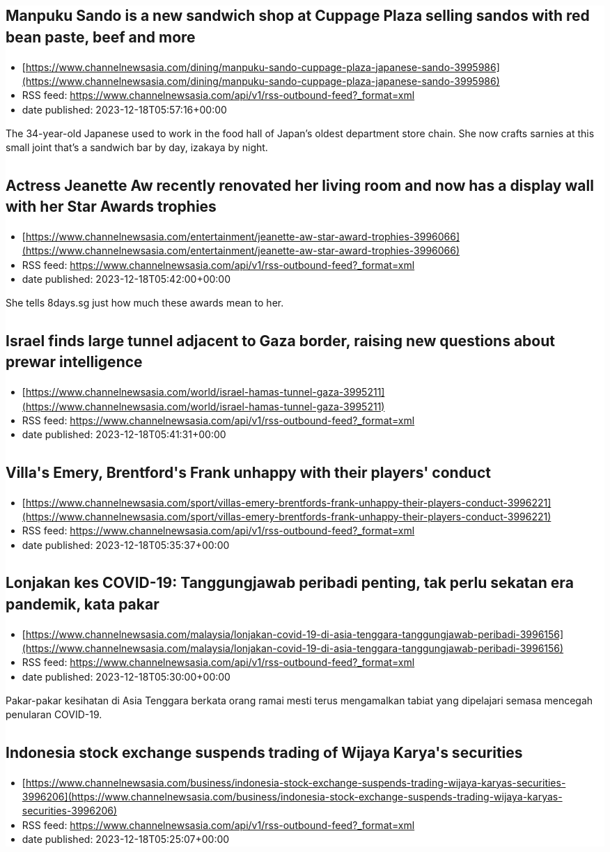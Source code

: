 

## Manpuku Sando is a new sandwich shop at Cuppage Plaza selling sandos with red bean paste, beef and more
 - [https://www.channelnewsasia.com/dining/manpuku-sando-cuppage-plaza-japanese-sando-3995986](https://www.channelnewsasia.com/dining/manpuku-sando-cuppage-plaza-japanese-sando-3995986)
 - RSS feed: https://www.channelnewsasia.com/api/v1/rss-outbound-feed?_format=xml
 - date published: 2023-12-18T05:57:16+00:00

The 34-year-old Japanese used to work in the food hall of Japan’s oldest department store chain. She now crafts sarnies at this small joint that’s a sandwich bar by day, izakaya by night.

## Actress Jeanette Aw recently renovated her living room and now has a display wall with her Star Awards trophies
 - [https://www.channelnewsasia.com/entertainment/jeanette-aw-star-award-trophies-3996066](https://www.channelnewsasia.com/entertainment/jeanette-aw-star-award-trophies-3996066)
 - RSS feed: https://www.channelnewsasia.com/api/v1/rss-outbound-feed?_format=xml
 - date published: 2023-12-18T05:42:00+00:00

She tells 8days.sg just how much these awards mean to her.

## Israel finds large tunnel adjacent to Gaza border, raising new questions about prewar intelligence
 - [https://www.channelnewsasia.com/world/israel-hamas-tunnel-gaza-3995211](https://www.channelnewsasia.com/world/israel-hamas-tunnel-gaza-3995211)
 - RSS feed: https://www.channelnewsasia.com/api/v1/rss-outbound-feed?_format=xml
 - date published: 2023-12-18T05:41:31+00:00



## Villa's Emery, Brentford's Frank unhappy with their players' conduct
 - [https://www.channelnewsasia.com/sport/villas-emery-brentfords-frank-unhappy-their-players-conduct-3996221](https://www.channelnewsasia.com/sport/villas-emery-brentfords-frank-unhappy-their-players-conduct-3996221)
 - RSS feed: https://www.channelnewsasia.com/api/v1/rss-outbound-feed?_format=xml
 - date published: 2023-12-18T05:35:37+00:00



## Lonjakan kes COVID-19: Tanggungjawab peribadi penting, tak perlu sekatan era pandemik, kata pakar
 - [https://www.channelnewsasia.com/malaysia/lonjakan-covid-19-di-asia-tenggara-tanggungjawab-peribadi-3996156](https://www.channelnewsasia.com/malaysia/lonjakan-covid-19-di-asia-tenggara-tanggungjawab-peribadi-3996156)
 - RSS feed: https://www.channelnewsasia.com/api/v1/rss-outbound-feed?_format=xml
 - date published: 2023-12-18T05:30:00+00:00

Pakar-pakar kesihatan di Asia Tenggara berkata orang ramai mesti terus mengamalkan tabiat yang dipelajari semasa mencegah penularan COVID-19.

## Indonesia stock exchange suspends trading of Wijaya Karya's securities
 - [https://www.channelnewsasia.com/business/indonesia-stock-exchange-suspends-trading-wijaya-karyas-securities-3996206](https://www.channelnewsasia.com/business/indonesia-stock-exchange-suspends-trading-wijaya-karyas-securities-3996206)
 - RSS feed: https://www.channelnewsasia.com/api/v1/rss-outbound-feed?_format=xml
 - date published: 2023-12-18T05:25:07+00:00
